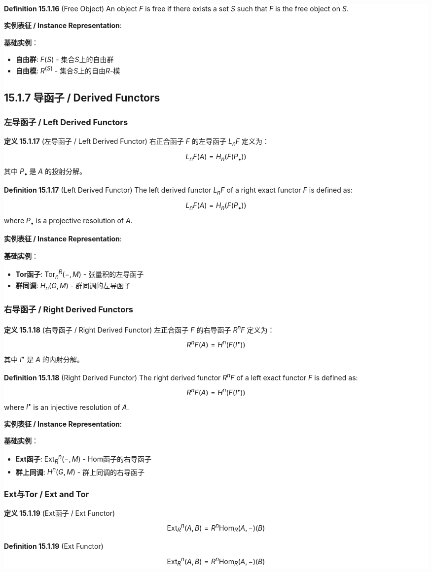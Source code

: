 **Definition 15.1.16** (Free Object)
An object $F$ is free if there exists a set $S$ such that $F$ is the free object on $S$.

**实例表征 / Instance Representation**:

**基础实例**：

- **自由群**: $F(S)$ - 集合$S$上的自由群
- **自由模**: $R^{(S)}$ - 集合$S$上的自由$R$-模

## 15.1.7 导函子 / Derived Functors

### 左导函子 / Left Derived Functors

**定义 15.1.17** (左导函子 / Left Derived Functor)
右正合函子 $F$ 的左导函子 $L_n F$ 定义为：
$$L_n F(A) = H_n(F(P_\bullet))$$
其中 $P_\bullet$ 是 $A$ 的投射分解。

**Definition 15.1.17** (Left Derived Functor)
The left derived functor $L_n F$ of a right exact functor $F$ is defined as:
$$L_n F(A) = H_n(F(P_\bullet))$$
where $P_\bullet$ is a projective resolution of $A$.

**实例表征 / Instance Representation**:

**基础实例**：

- **Tor函子**: $\text{Tor}_n^R(-, M)$ - 张量积的左导函子
- **群同调**: $H_n(G, M)$ - 群同调的左导函子

### 右导函子 / Right Derived Functors

**定义 15.1.18** (右导函子 / Right Derived Functor)
左正合函子 $F$ 的右导函子 $R^n F$ 定义为：
$$R^n F(A) = H^n(F(I^\bullet))$$
其中 $I^\bullet$ 是 $A$ 的内射分解。

**Definition 15.1.18** (Right Derived Functor)
The right derived functor $R^n F$ of a left exact functor $F$ is defined as:
$$R^n F(A) = H^n(F(I^\bullet))$$
where $I^\bullet$ is an injective resolution of $A$.

**实例表征 / Instance Representation**:

**基础实例**：

- **Ext函子**: $\text{Ext}_R^n(-, M)$ - Hom函子的右导函子
- **群上同调**: $H^n(G, M)$ - 群上同调的右导函子

### Ext与Tor / Ext and Tor

**定义 15.1.19** (Ext函子 / Ext Functor)
$$\text{Ext}_R^n(A, B) = R^n \text{Hom}_R(A, -)(B)$$

**Definition 15.1.19** (Ext Functor)
$$\text{Ext}_R^n(A, B) = R^n \text{Hom}_R(A, -)(B)$$
